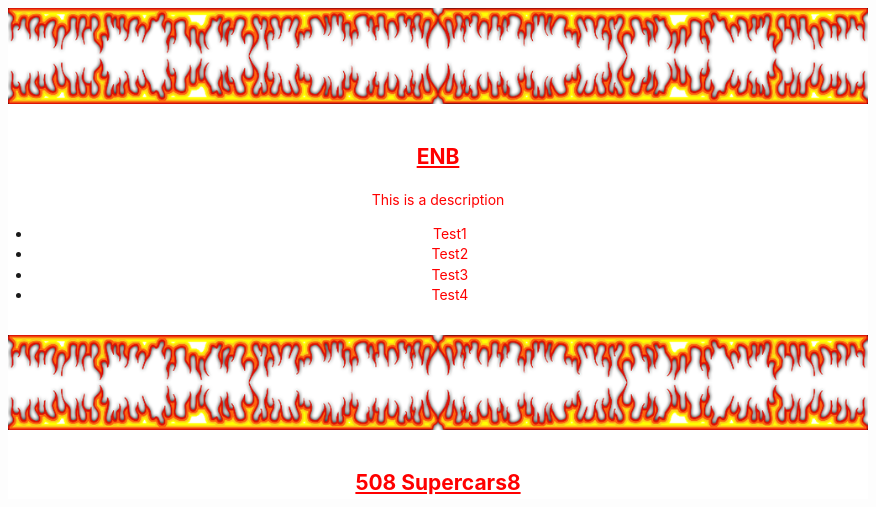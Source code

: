 <h2 class="c7" style="text-align: center;">
	<span style="--darkreader-inline-bgcolor: #000000; color: #ff0000; --darkreader-inline-color: #ff1a1a;">
		<img src="images/image2.png" alt=""/>
	</span>
</h2>
<h2 class="c7" style="text-align: center;">
	<span style="--darkreader-inline-bgcolor: #000000; color: #ff0000; --darkreader-inline-color: #ff1a1a;">
		<a style="--darkreader-inline-bgcolor: #000000; color: #ff0000; --darkreader-inline-color: #ff1a1a;" href="https://discord.gg/QyRkZ9nqVF&amp;amp;sa=D&amp;amp;source=editors&amp;amp;ust=1630471496760000&amp;amp;usg=AOvVaw1bGYXToh5X0GJVSC1Lj4tO">ENB</a>
	</span>
</h2>
<p style="text-align: center;">
	<span style="--darkreader-inline-bgcolor: #000000; color: #ff0000; --darkreader-inline-color: #ff1a1a;">This is a description</span>
</p>
<ul style="list-style-type: disc; text-align: center;">
	<li style="text-align: center;">
		<span style="--darkreader-inline-bgcolor: #000000; color: #ff0000; --darkreader-inline-color: #ff1a1a;">Test1</span>
	</li>
	<li style="text-align: center;">
		<span style="--darkreader-inline-bgcolor: #000000; color: #ff0000; --darkreader-inline-color: #ff1a1a;">Test2</span>
	</li>
	<li style="text-align: center;">
		<span style="--darkreader-inline-bgcolor: #000000; color: #ff0000; --darkreader-inline-color: #ff1a1a;">Test3</span>
	</li>
	<li style="text-align: center;">
		<span style="--darkreader-inline-bgcolor: #000000; color: #ff0000; --darkreader-inline-color: #ff1a1a;">Test4</span>
	</li>
</ul>
<h2 class="c7" style="text-align: center;">
	<span style="--darkreader-inline-bgcolor: #000000; color: #ff0000; --darkreader-inline-color: #ff1a1a;">
		<img src="images/image2.png" alt=""/>
	</span>
</h2>
<h2 class="c7" style="text-align: center;">
	<span style="--darkreader-inline-bgcolor: #000000; color: #ff0000; --darkreader-inline-color: #ff1a1a;">
		<a style="--darkreader-inline-bgcolor: #000000; color: #ff0000; --darkreader-inline-color: #ff1a1a;" href="https://drive.google.com/file/d/1FCozLS7oO1UmLesiTmpCFQx-h6qa1YOo/view?usp=sharing">508 Supercars8</a>
	</span>
</h2>
<p style="text-align: center;">